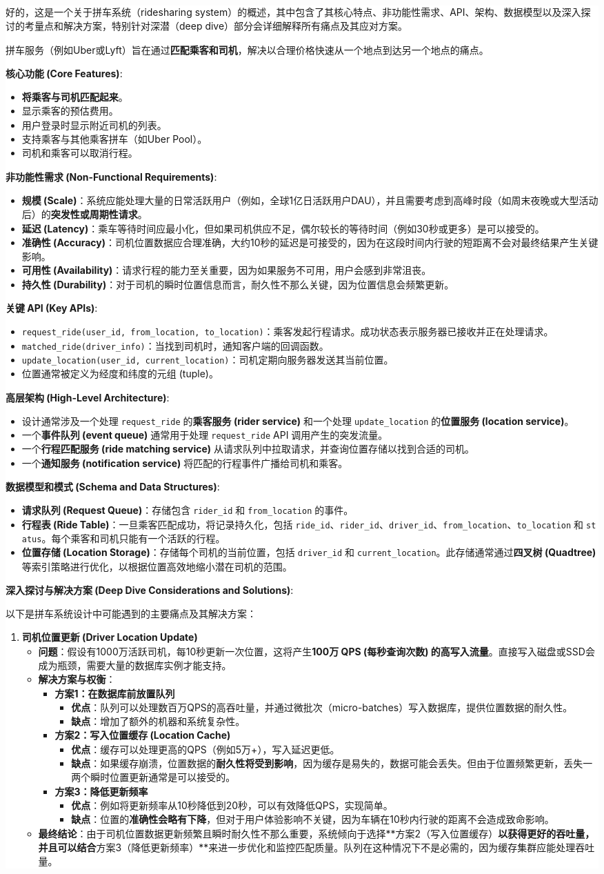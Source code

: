 好的，这是一个关于拼车系统（ridesharing system）的概述，其中包含了其核心特点、非功能性需求、API、架构、数据模型以及深入探讨的考量点和解决方案，特别针对深潜（deep dive）部分会详细解释所有痛点及其应对方案。

拼车服务（例如Uber或Lyft）旨在通过**匹配乘客和司机**，解决以合理价格快速从一个地点到达另一个地点的痛点。

**核心功能 (Core Features)**:

*   **将乘客与司机匹配起来**。
*   显示乘客的预估费用。
*   用户登录时显示附近司机的列表。
*   支持乘客与其他乘客拼车（如Uber Pool）。
*   司机和乘客可以取消行程。

**非功能性需求 (Non-Functional Requirements)**:

*   **规模 (Scale)**：系统应能处理大量的日常活跃用户（例如，全球1亿日活跃用户DAU），并且需要考虑到高峰时段（如周末夜晚或大型活动后）的**突发性或周期性请求**。
*   **延迟 (Latency)**：乘车等待时间应最小化，但如果司机供应不足，偶尔较长的等待时间（例如30秒或更多）是可以接受的。
*   **准确性 (Accuracy)**：司机位置数据应合理准确，大约10秒的延迟是可接受的，因为在这段时间内行驶的短距离不会对最终结果产生关键影响。
*   **可用性 (Availability)**：请求行程的能力至关重要，因为如果服务不可用，用户会感到非常沮丧。
*   **持久性 (Durability)**：对于司机的瞬时位置信息而言，耐久性不那么关键，因为位置信息会频繁更新。

**关键 API (Key APIs)**:

*   `request_ride(user_id, from_location, to_location)`：乘客发起行程请求。成功状态表示服务器已接收并正在处理请求。
*   `matched_ride(driver_info)`：当找到司机时，通知客户端的回调函数。
*   `update_location(user_id, current_location)`：司机定期向服务器发送其当前位置。
*   位置通常被定义为经度和纬度的元组 (tuple)。

**高层架构 (High-Level Architecture)**:

*   设计通常涉及一个处理 `request_ride` 的**乘客服务 (rider service)** 和一个处理 `update_location` 的**位置服务 (location service)**。
*   一个**事件队列 (event queue)** 通常用于处理 `request_ride` API 调用产生的突发流量。
*   一个**行程匹配服务 (ride matching service)** 从请求队列中拉取请求，并查询位置存储以找到合适的司机。
*   一个**通知服务 (notification service)** 将匹配的行程事件广播给司机和乘客。

**数据模型和模式 (Schema and Data Structures)**:

*   **请求队列 (Request Queue)**：存储包含 `rider_id` 和 `from_location` 的事件。
*   **行程表 (Ride Table)**：一旦乘客匹配成功，将记录持久化，包括 `ride_id`、`rider_id`、`driver_id`、`from_location`、`to_location` 和 `status`。每个乘客和司机只能有一个活跃的行程。
*   **位置存储 (Location Storage)**：存储每个司机的当前位置，包括 `driver_id` 和 `current_location`。此存储通常通过**四叉树 (Quadtree)** 等索引策略进行优化，以根据位置高效地缩小潜在司机的范围。

**深入探讨与解决方案 (Deep Dive Considerations and Solutions)**:

以下是拼车系统设计中可能遇到的主要痛点及其解决方案：

1.  **司机位置更新 (Driver Location Update)**
    *   **问题**：假设有1000万活跃司机，每10秒更新一次位置，这将产生**100万 QPS (每秒查询次数) 的高写入流量**。直接写入磁盘或SSD会成为瓶颈，需要大量的数据库实例才能支持。
    *   **解决方案与权衡**：
        *   **方案1：在数据库前放置队列**
            *   **优点**：队列可以处理数百万QPS的高吞吐量，并通过微批次（micro-batches）写入数据库，提供位置数据的耐久性。
            *   **缺点**：增加了额外的机器和系统复杂性。
        *   **方案2：写入位置缓存 (Location Cache)**
            *   **优点**：缓存可以处理更高的QPS（例如5万+），写入延迟更低。
            *   **缺点**：如果缓存崩溃，位置数据的**耐久性将受到影响**，因为缓存是易失的，数据可能会丢失。但由于位置频繁更新，丢失一两个瞬时位置更新通常是可以接受的。
        *   **方案3：降低更新频率**
            *   **优点**：例如将更新频率从10秒降低到20秒，可以有效降低QPS，实现简单。
            *   **缺点**：位置的**准确性会略有下降**，但对于用户体验影响不关键，因为车辆在10秒内行驶的距离不会造成致命影响。
    *   **最终结论**：由于司机位置数据更新频繁且瞬时耐久性不那么重要，系统倾向于选择**方案2（写入位置缓存）**以获得更好的吞吐量，并且可以结合**方案3（降低更新频率）**来进一步优化和监控匹配质量。队列在这种情况下不是必需的，因为缓存集群应能处理吞吐量。
